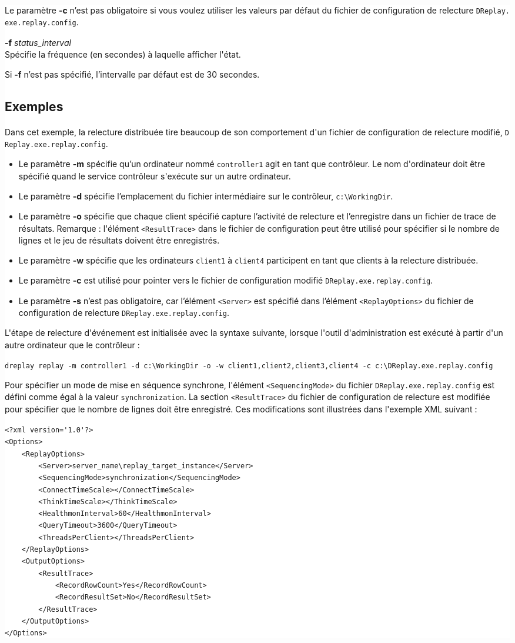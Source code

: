  Le paramètre **-c** n’est pas obligatoire si vous voulez utiliser les valeurs par défaut du fichier de configuration de relecture `DReplay.exe.replay.config`.  
  
 **-f** *status_interval*  
 Spécifie la fréquence (en secondes) à laquelle afficher l'état.  
  
 Si **-f** n’est pas spécifié, l’intervalle par défaut est de 30 secondes.  
  
## <a name="examples"></a>Exemples  
 Dans cet exemple, la relecture distribuée tire beaucoup de son comportement d'un fichier de configuration de relecture modifié, `DReplay.exe.replay.config`.  
  
-   Le paramètre **-m** spécifie qu’un ordinateur nommé `controller1` agit en tant que contrôleur. Le nom d'ordinateur doit être spécifié quand le service contrôleur s'exécute sur un autre ordinateur.  
  
-   Le paramètre **-d** spécifie l’emplacement du fichier intermédiaire sur le contrôleur, `c:\WorkingDir`.  
  
-   Le paramètre **-o** spécifie que chaque client spécifié capture l’activité de relecture et l’enregistre dans un fichier de trace de résultats. Remarque : l'élément `<ResultTrace>` dans le fichier de configuration peut être utilisé pour spécifier si le nombre de lignes et le jeu de résultats doivent être enregistrés.  
  
-   Le paramètre **-w** spécifie que les ordinateurs `client1` à `client4` participent en tant que clients à la relecture distribuée.  
  
-   Le paramètre **-c** est utilisé pour pointer vers le fichier de configuration modifié `DReplay.exe.replay.config`.  
  
-   Le paramètre **-s** n’est pas obligatoire, car l’élément `<Server>` est spécifié dans l’élément `<ReplayOptions>` du fichier de configuration de relecture `DReplay.exe.replay.config`.  
  
 L'étape de relecture d'événement est initialisée avec la syntaxe suivante, lorsque l'outil d'administration est exécuté à partir d'un autre ordinateur que le contrôleur :  
  
```  
dreplay replay -m controller1 -d c:\WorkingDir -o -w client1,client2,client3,client4 -c c:\DReplay.exe.replay.config  
```  
  
 Pour spécifier un mode de mise en séquence synchrone, l'élément `<SequencingMode>` du fichier `DReplay.exe.replay.config` est défini comme égal à la valeur `synchronization`. La section `<ResultTrace>` du fichier de configuration de relecture est modifiée pour spécifier que le nombre de lignes doit être enregistré. Ces modifications sont illustrées dans l'exemple XML suivant :  
  
```  
<?xml version='1.0'?>  
<Options>  
    <ReplayOptions>  
        <Server>server_name\replay_target_instance</Server>  
        <SequencingMode>synchronization</SequencingMode>  
        <ConnectTimeScale></ConnectTimeScale>  
        <ThinkTimeScale></ThinkTimeScale>  
        <HealthmonInterval>60</HealthmonInterval>  
        <QueryTimeout>3600</QueryTimeout>  
        <ThreadsPerClient></ThreadsPerClient>  
    </ReplayOptions>  
    <OutputOptions>  
        <ResultTrace>  
            <RecordRowCount>Yes</RecordRowCount>  
            <RecordResultSet>No</RecordResultSet>  
        </ResultTrace>  
    </OutputOptions>  
</Options>  
```  
  